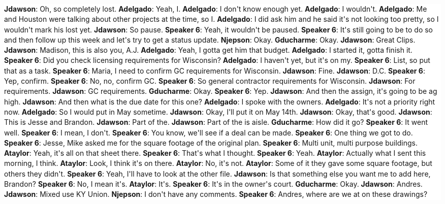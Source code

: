 **Jdawson**: Oh, so completely lost.
**Adelgado**: Yeah, I.
**Adelgado**: I don't know enough yet.
**Adelgado**: I wouldn't.
**Adelgado**: Me and Houston were talking about other projects at the time, so I.
**Adelgado**: I did ask him and he said it's not looking too pretty, so I wouldn't mark his lost yet.
**Jdawson**: So pause.
**Speaker 6**: Yeah, it wouldn't be paused.
**Speaker 6**: It's still going to be to do so and then follow up this week and let's try to get a status update.
**Njepson**: Okay.
**Gducharme**: Okay.
**Jdawson**: Great Clips.
**Jdawson**: Madison, this is also you, A.J.
**Adelgado**: Yeah, I gotta get him that budget.
**Adelgado**: I started it, gotta finish it.
**Speaker 6**: Did you check licensing requirements for Wisconsin?
**Adelgado**: I haven't yet, but it's on my.
**Speaker 6**: List, so put that as a task.
**Speaker 6**: Maria, I need to confirm GC requirements for Wisconsin.
**Jdawson**: Fine.
**Jdawson**: D.C.
**Speaker 6**: Yep, confirm.
**Speaker 6**: No, no, confirm GC.
**Speaker 6**: So general contractor requirements for Wisconsin.
**Jdawson**: For requirements.
**Jdawson**: GC requirements.
**Gducharme**: Okay.
**Speaker 6**: Yep.
**Jdawson**: And then the assign, it's going to be ag high.
**Jdawson**: And then what is the due date for this one?
**Adelgado**: I spoke with the owners.
**Adelgado**: It's not a priority right now.
**Adelgado**: So I would put in May sometime.
**Jdawson**: Okay, I'll put it on May 14th.
**Jdawson**: Okay, that's good.
**Jdawson**: This is Jesse and Brandon.
**Jdawson**: Part of the.
**Jdawson**: Part of the is aisle.
**Gducharme**: How did it go?
**Speaker 6**: It went well.
**Speaker 6**: I mean, I don't.
**Speaker 6**: You know, we'll see if a deal can be made.
**Speaker 6**: One thing we got to do.
**Speaker 6**: Jesse, Mike asked me for the square footage of the original plan.
**Speaker 6**: Multi unit, multi purpose buildings.
**Ataylor**: Yeah, it's all on that sheet there.
**Speaker 6**: That's what I thought.
**Speaker 6**: Yeah.
**Ataylor**: Actually what I sent this morning, I think.
**Ataylor**: Look, I think it's on there.
**Ataylor**: No, it's not.
**Ataylor**: Some of it they gave some square footage, but others they didn't.
**Speaker 6**: Yeah, I'll have to look at the other file.
**Jdawson**: Is that something else you want me to add here, Brandon?
**Speaker 6**: No, I mean it's.
**Ataylor**: It's.
**Speaker 6**: It's in the owner's court.
**Gducharme**: Okay.
**Jdawson**: Andres.
**Jdawson**: Mixed use KY Union.
**Njepson**: I don't have any comments.
**Speaker 6**: Andres, where are we at on these drawings?